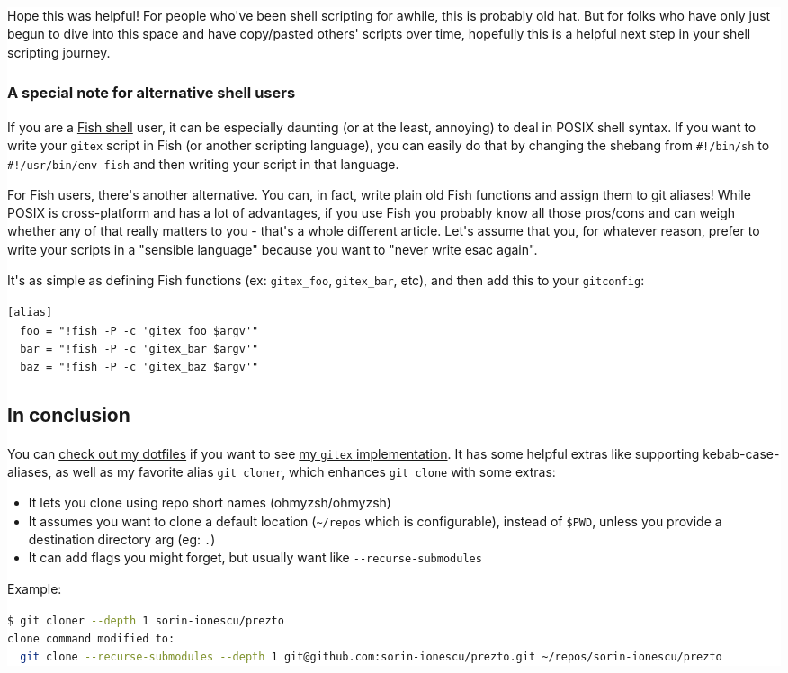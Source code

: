 Hope this was helpful! For people who've been shell scripting for
awhile, this is probably old hat. But for folks who have only just
begun to dive into this space and have copy/pasted others' scripts
over time, hopefully this is a helpful next step in your shell
scripting journey.

### A special note for alternative shell users

If you are a [Fish shell][fish] user, it can be especially daunting
(or at the least, annoying) to deal in POSIX shell syntax. If you want
to write your `gitex` script in Fish (or another scripting language),
you can easily do that by changing the shebang from `#!/bin/sh` to
`#!/usr/bin/env fish` and then writing your script in that language.

For Fish users, there's another alternative. You can, in fact, write
plain old Fish functions and assign them to git aliases! While POSIX
is cross-platform and has a lot of advantages, if you use Fish you
probably know all those pros/cons and can weigh whether any of that
really matters to you - that's a whole different article. Let's assume
that you, for whatever reason, prefer to write your scripts in a
"sensible language" because you want to ["never write esac
again"][fish].

It's as simple as defining Fish functions (ex: `gitex_foo`,
`gitex_bar`, etc), and then add this to your `gitconfig`:

```properties
[alias]
  foo = "!fish -P -c 'gitex_foo $argv'"
  bar = "!fish -P -c 'gitex_bar $argv'"
  baz = "!fish -P -c 'gitex_baz $argv'"
```

## In conclusion

You can [check out my dotfiles][dotfiles] if you want to see [my
`gitex` implementation][gitex]. It has some helpful extras like
supporting kebab-case-aliases, as well as my favorite alias `git
cloner`, which enhances `git clone` with some extras:

- It lets you clone using repo short names (ohmyzsh/ohmyzsh)
- It assumes you want to clone a default location (`~/repos` which is
  configurable), instead of `$PWD`, unless you provide a destination
  directory arg (eg: `.`)
- It can add flags you might forget, but usually want like
  `--recurse-submodules`

Example:

```sh
$ git cloner --depth 1 sorin-ionescu/prezto
clone command modified to:
  git clone --recurse-submodules --depth 1 git@github.com:sorin-ionescu/prezto.git ~/repos/sorin-ionescu/prezto
```


[advanced-git-aliases]: https://www.atlassian.com/blog/git/advanced-git-aliases
[dotfiles]: https://github.com/mattmc3/dotfiles/
[fish]: https://fishshell.com/
[git-alias-open-url]: https://haacked.com/archive/2017/01/04/git-alias-open-url
[git-commit]: https://github.com/ohmyzsh/ohmyzsh/blob/master/plugins/git-commit/git-commit.plugin.zsh
[gitex]: https://github.com/mattmc3/dotfiles/blob/main/bin/gitex
[github-flow-aliases]: https://haacked.com/archive/2014/07/28/github-flow-aliases/
[omz]: https://github.com/ohmyzsh/ohmyzsh
[reddit_aliases_git_or_bash]: https://www.reddit.com/r/git/comments/9drimq/aliases_git_or_bash/